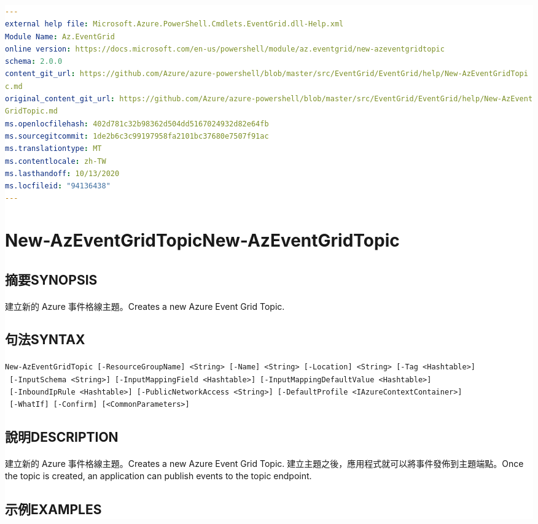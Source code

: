 ```yaml
---
external help file: Microsoft.Azure.PowerShell.Cmdlets.EventGrid.dll-Help.xml
Module Name: Az.EventGrid
online version: https://docs.microsoft.com/en-us/powershell/module/az.eventgrid/new-azeventgridtopic
schema: 2.0.0
content_git_url: https://github.com/Azure/azure-powershell/blob/master/src/EventGrid/EventGrid/help/New-AzEventGridTopic.md
original_content_git_url: https://github.com/Azure/azure-powershell/blob/master/src/EventGrid/EventGrid/help/New-AzEventGridTopic.md
ms.openlocfilehash: 402d781c32b98362d504dd5167024932d82e64fb
ms.sourcegitcommit: 1de2b6c3c99197958fa2101bc37680e7507f91ac
ms.translationtype: MT
ms.contentlocale: zh-TW
ms.lasthandoff: 10/13/2020
ms.locfileid: "94136438"
---
```

# <span data-ttu-id="d51a0-101">New-AzEventGridTopic</span><span class="sxs-lookup"><span data-stu-id="d51a0-101">New-AzEventGridTopic</span></span>

## <span data-ttu-id="d51a0-102">摘要</span><span class="sxs-lookup"><span data-stu-id="d51a0-102">SYNOPSIS</span></span>
<span data-ttu-id="d51a0-103">建立新的 Azure 事件格線主題。</span><span class="sxs-lookup"><span data-stu-id="d51a0-103">Creates a new Azure Event Grid Topic.</span></span>

## <span data-ttu-id="d51a0-104">句法</span><span class="sxs-lookup"><span data-stu-id="d51a0-104">SYNTAX</span></span>

```
New-AzEventGridTopic [-ResourceGroupName] <String> [-Name] <String> [-Location] <String> [-Tag <Hashtable>]
 [-InputSchema <String>] [-InputMappingField <Hashtable>] [-InputMappingDefaultValue <Hashtable>]
 [-InboundIpRule <Hashtable>] [-PublicNetworkAccess <String>] [-DefaultProfile <IAzureContextContainer>]
 [-WhatIf] [-Confirm] [<CommonParameters>]
```

## <span data-ttu-id="d51a0-105">說明</span><span class="sxs-lookup"><span data-stu-id="d51a0-105">DESCRIPTION</span></span>
<span data-ttu-id="d51a0-106">建立新的 Azure 事件格線主題。</span><span class="sxs-lookup"><span data-stu-id="d51a0-106">Creates a new Azure Event Grid Topic.</span></span> <span data-ttu-id="d51a0-107">建立主題之後，應用程式就可以將事件發佈到主題端點。</span><span class="sxs-lookup"><span data-stu-id="d51a0-107">Once the topic is created, an application can publish events to the topic endpoint.</span></span>

## <span data-ttu-id="d51a0-108">示例</span><span class="sxs-lookup"><span data-stu-id="d51a0-108">EXAMPLES</span></span>
